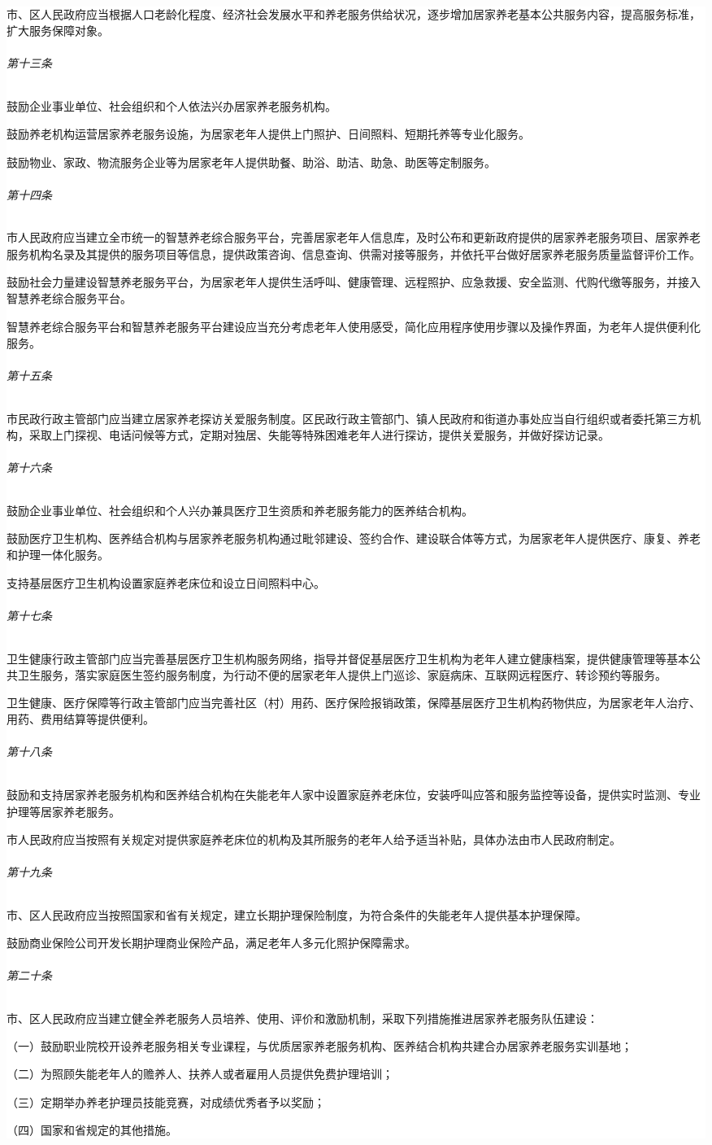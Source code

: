 市、区人民政府应当根据人口老龄化程度、经济社会发展水平和养老服务供给状况，逐步增加居家养老基本公共服务内容，提高服务标准，扩大服务保障对象。

###### 第十三条

鼓励企业事业单位、社会组织和个人依法兴办居家养老服务机构。

鼓励养老机构运营居家养老服务设施，为居家老年人提供上门照护、日间照料、短期托养等专业化服务。

鼓励物业、家政、物流服务企业等为居家老年人提供助餐、助浴、助洁、助急、助医等定制服务。

###### 第十四条

市人民政府应当建立全市统一的智慧养老综合服务平台，完善居家老年人信息库，及时公布和更新政府提供的居家养老服务项目、居家养老服务机构名录及其提供的服务项目等信息，提供政策咨询、信息查询、供需对接等服务，并依托平台做好居家养老服务质量监督评价工作。

鼓励社会力量建设智慧养老服务平台，为居家老年人提供生活呼叫、健康管理、远程照护、应急救援、安全监测、代购代缴等服务，并接入智慧养老综合服务平台。

智慧养老综合服务平台和智慧养老服务平台建设应当充分考虑老年人使用感受，简化应用程序使用步骤以及操作界面，为老年人提供便利化服务。

###### 第十五条

市民政行政主管部门应当建立居家养老探访关爱服务制度。区民政行政主管部门、镇人民政府和街道办事处应当自行组织或者委托第三方机构，采取上门探视、电话问候等方式，定期对独居、失能等特殊困难老年人进行探访，提供关爱服务，并做好探访记录。

###### 第十六条

鼓励企业事业单位、社会组织和个人兴办兼具医疗卫生资质和养老服务能力的医养结合机构。

鼓励医疗卫生机构、医养结合机构与居家养老服务机构通过毗邻建设、签约合作、建设联合体等方式，为居家老年人提供医疗、康复、养老和护理一体化服务。

支持基层医疗卫生机构设置家庭养老床位和设立日间照料中心。

###### 第十七条

卫生健康行政主管部门应当完善基层医疗卫生机构服务网络，指导并督促基层医疗卫生机构为老年人建立健康档案，提供健康管理等基本公共卫生服务，落实家庭医生签约服务制度，为行动不便的居家老年人提供上门巡诊、家庭病床、互联网远程医疗、转诊预约等服务。

卫生健康、医疗保障等行政主管部门应当完善社区（村）用药、医疗保险报销政策，保障基层医疗卫生机构药物供应，为居家老年人治疗、用药、费用结算等提供便利。

###### 第十八条

鼓励和支持居家养老服务机构和医养结合机构在失能老年人家中设置家庭养老床位，安装呼叫应答和服务监控等设备，提供实时监测、专业护理等居家养老服务。

市人民政府应当按照有关规定对提供家庭养老床位的机构及其所服务的老年人给予适当补贴，具体办法由市人民政府制定。

###### 第十九条

市、区人民政府应当按照国家和省有关规定，建立长期护理保险制度，为符合条件的失能老年人提供基本护理保障。

鼓励商业保险公司开发长期护理商业保险产品，满足老年人多元化照护保障需求。

###### 第二十条

市、区人民政府应当建立健全养老服务人员培养、使用、评价和激励机制，采取下列措施推进居家养老服务队伍建设：

（一）鼓励职业院校开设养老服务相关专业课程，与优质居家养老服务机构、医养结合机构共建合办居家养老服务实训基地；

（二）为照顾失能老年人的赡养人、扶养人或者雇用人员提供免费护理培训；

（三）定期举办养老护理员技能竞赛，对成绩优秀者予以奖励；

（四）国家和省规定的其他措施。
